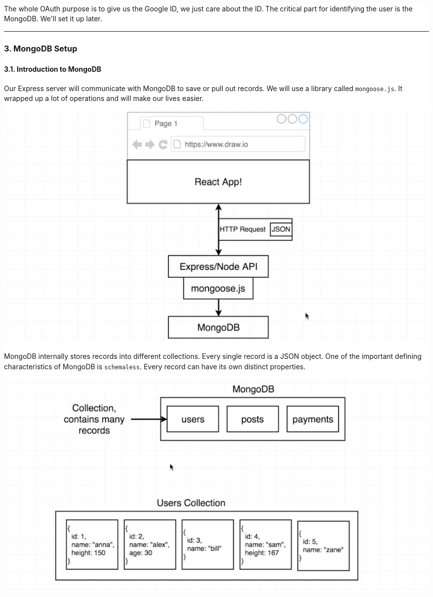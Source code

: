 The whole OAuth purpose is to give us the Google ID, we just care about the ID. The critical part for identifying the user is the MongoDB. We'll set it up later.

---

### 3. MongoDB Setup

#### 3.1. Introduction to MongoDB

Our Express server will communicate with MongoDB to save or pull out records. We will use a library called `mongoose.js`. It wrapped up a lot of operations and will make our lives easier.

![03](./images/03/03-03.png "03")

MongoDB internally stores records into different collections. Every single record is a JSON object. One of the important defining characteristics of MongoDB is `schemaless`. Every record can have its own distinct properties.

![04](./images/03/03-04.png "04")
